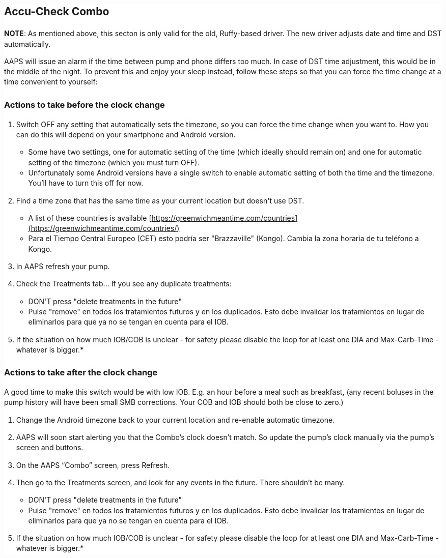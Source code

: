 ## Accu-Check Combo

**NOTE**: As mentioned above, this secton is only valid for the old, Ruffy-based driver. The new driver adjusts date and time and DST automatically.

AAPS will issue an alarm if the time between pump and phone differs too much. In case of DST time adjustment, this would be in the middle of the night. To prevent this and enjoy your sleep instead, follow these steps so that you can force the time change at a time convenient to yourself:

### Actions to take before the clock change

1. Switch OFF any setting that automatically sets the timezone, so you can force the time change when you want to. How you can do this will depend on your smartphone and Android version.
   
   * Some have two settings, one for automatic setting of the time (which ideally should remain on) and one for automatic setting of the timezone (which you must turn OFF).
   * Unfortunately some Android versions have a single switch to enable automatic setting of both the time and the timezone. You’ll have to turn this off for now.

2. Find a time zone that has the same time as your current location but doesn't use DST.
   
   * A list of these countries is available [https://greenwichmeantime.com/countries](https://greenwichmeantime.com/countries/)
   * Para el Tiempo Central Europeo (CET) esto podría ser "Brazzaville" (Kongo). Cambia la zona horaria de tu teléfono a Kongo.

3. In AAPS refresh your pump.

4. Check the Treatments tab... If you see any duplicate treatments:
   
   * DON'T press "delete treatments in the future"
   * Pulse "remove" en todos los tratamientos futuros y en los duplicados. Esto debe invalidar los tratamientos en lugar de eliminarlos para que ya no se tengan en cuenta para el IOB.

5. If the situation on how much IOB/COB is unclear - for safety please disable the loop for at least one DIA and Max-Carb-Time - whatever is bigger.*

### Actions to take after the clock change

A good time to make this switch would be with low IOB. E.g. an hour before a meal such as breakfast, (any recent boluses in the pump history will have been small SMB corrections. Your COB and IOB should both be close to zero.)

1. Change the Android timezone back to your current location and re-enable automatic timezone.
2. AAPS will soon start alerting you that the Combo’s clock doesn’t match. So update the pump’s clock manually via the pump’s screen and buttons.
3. On the AAPS “Combo” screen, press Refresh.
4. Then go to the Treatments screen, and look for any events in the future. There shouldn’t be many.
   
   * DON'T press "delete treatments in the future"
   * Pulse "remove" en todos los tratamientos futuros y en los duplicados. Esto debe invalidar los tratamientos en lugar de eliminarlos para que ya no se tengan en cuenta para el IOB.

5. If the situation on how much IOB/COB is unclear - for safety please disable the loop for at least one DIA and Max-Carb-Time - whatever is bigger.*
